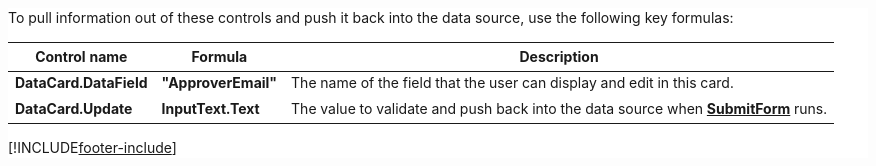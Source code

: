 To pull information out of these controls and push it back into the data source, use the following key formulas:

| Control name | Formula | Description |
| --- | --- | --- |
| **DataCard.DataField** |**"ApproverEmail"** |The name of the field that the user can display and edit in this card. |
| **DataCard.Update** |**InputText.Text** |The value to validate and push back into the data source when **[SubmitForm](functions/function-form.md)** runs. |



[!INCLUDE[footer-include](../../includes/footer-banner.md)]

